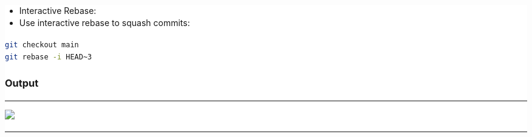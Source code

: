 
+ Interactive Rebase:
+ Use interactive rebase to squash commits:

```bash
git checkout main
git rebase -i HEAD~3
```

### Output

---

<img src="eleven.png">

---
